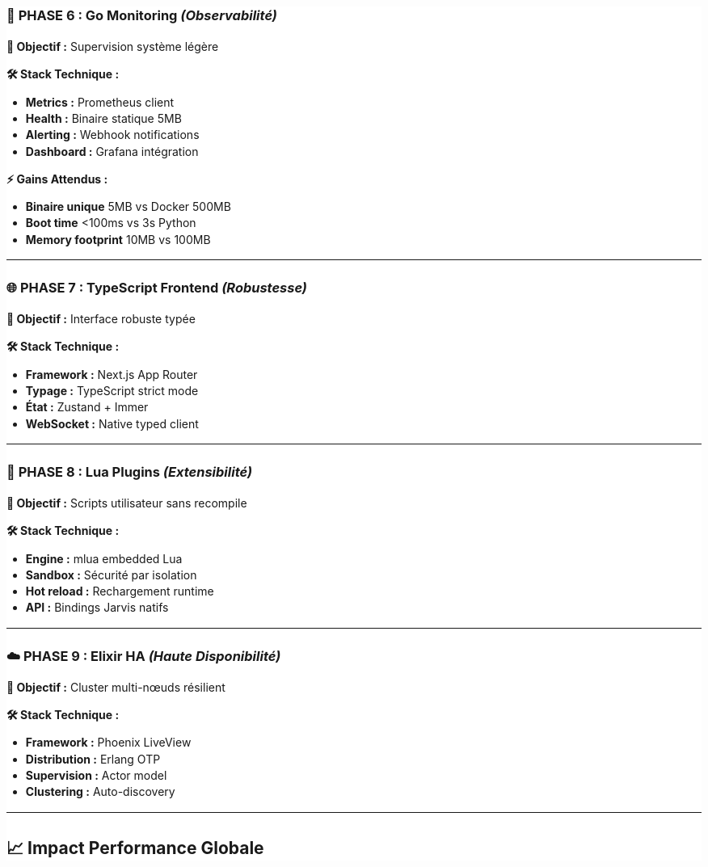 ### 🐹 **PHASE 6 : Go Monitoring** *(Observabilité)*

**🎯 Objectif :** Supervision système légère

**🛠️ Stack Technique :**
- **Metrics :** Prometheus client
- **Health :** Binaire statique 5MB
- **Alerting :** Webhook notifications
- **Dashboard :** Grafana intégration

**⚡ Gains Attendus :**
- **Binaire unique** 5MB vs Docker 500MB
- **Boot time** <100ms vs 3s Python
- **Memory footprint** 10MB vs 100MB

---

### 🌐 **PHASE 7 : TypeScript Frontend** *(Robustesse)*

**🎯 Objectif :** Interface robuste typée

**🛠️ Stack Technique :**
- **Framework :** Next.js App Router
- **Typage :** TypeScript strict mode
- **État :** Zustand + Immer
- **WebSocket :** Native typed client

---

### 🧩 **PHASE 8 : Lua Plugins** *(Extensibilité)*

**🎯 Objectif :** Scripts utilisateur sans recompile

**🛠️ Stack Technique :**
- **Engine :** mlua embedded Lua
- **Sandbox :** Sécurité par isolation
- **Hot reload :** Rechargement runtime
- **API :** Bindings Jarvis natifs

---

### ☁️ **PHASE 9 : Elixir HA** *(Haute Disponibilité)*

**🎯 Objectif :** Cluster multi-nœuds résilient

**🛠️ Stack Technique :**
- **Framework :** Phoenix LiveView
- **Distribution :** Erlang OTP
- **Supervision :** Actor model
- **Clustering :** Auto-discovery

---

## 📈 Impact Performance Globale
